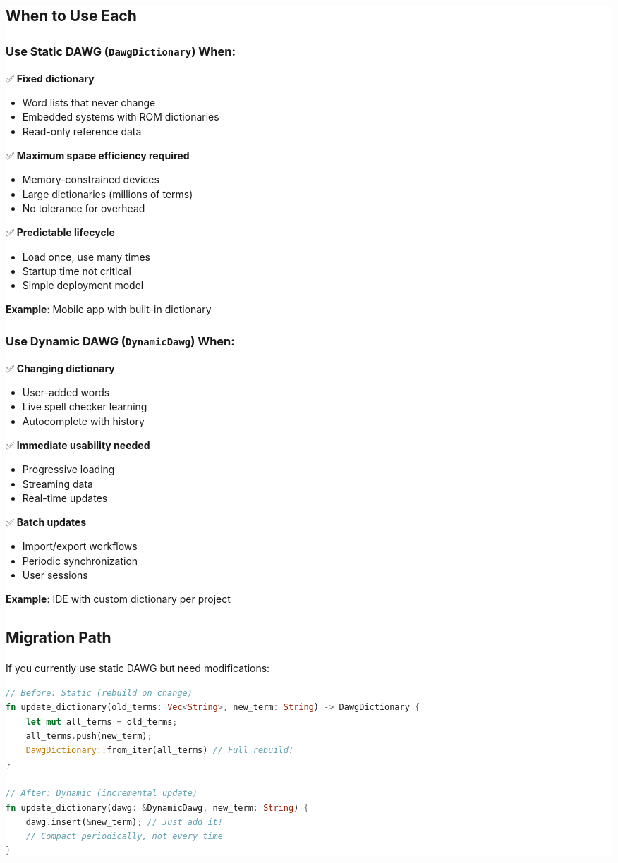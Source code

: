 ## When to Use Each

### Use Static DAWG (`DawgDictionary`) When:

✅ **Fixed dictionary**
- Word lists that never change
- Embedded systems with ROM dictionaries
- Read-only reference data

✅ **Maximum space efficiency required**
- Memory-constrained devices
- Large dictionaries (millions of terms)
- No tolerance for overhead

✅ **Predictable lifecycle**
- Load once, use many times
- Startup time not critical
- Simple deployment model

**Example**: Mobile app with built-in dictionary

### Use Dynamic DAWG (`DynamicDawg`) When:

✅ **Changing dictionary**
- User-added words
- Live spell checker learning
- Autocomplete with history

✅ **Immediate usability needed**
- Progressive loading
- Streaming data
- Real-time updates

✅ **Batch updates**
- Import/export workflows
- Periodic synchronization
- User sessions

**Example**: IDE with custom dictionary per project

## Migration Path

If you currently use static DAWG but need modifications:

```rust
// Before: Static (rebuild on change)
fn update_dictionary(old_terms: Vec<String>, new_term: String) -> DawgDictionary {
    let mut all_terms = old_terms;
    all_terms.push(new_term);
    DawgDictionary::from_iter(all_terms) // Full rebuild!
}

// After: Dynamic (incremental update)
fn update_dictionary(dawg: &DynamicDawg, new_term: String) {
    dawg.insert(&new_term); // Just add it!
    // Compact periodically, not every time
}
```
